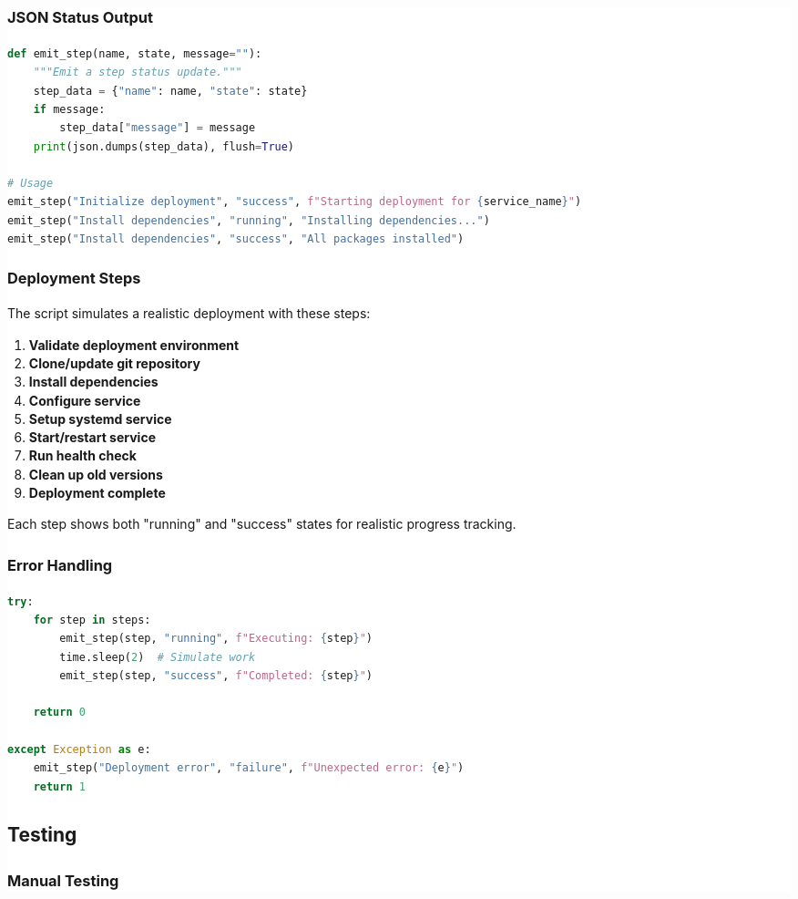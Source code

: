 ### JSON Status Output

```python
def emit_step(name, state, message=""):
    """Emit a step status update."""
    step_data = {"name": name, "state": state}
    if message:
        step_data["message"] = message
    print(json.dumps(step_data), flush=True)

# Usage
emit_step("Initialize deployment", "success", f"Starting deployment for {service_name}")
emit_step("Install dependencies", "running", "Installing dependencies...")
emit_step("Install dependencies", "success", "All packages installed")
```

### Deployment Steps

The script simulates a realistic deployment with these steps:

1. **Validate deployment environment**
2. **Clone/update git repository**
3. **Install dependencies**
4. **Configure service**
5. **Setup systemd service**
6. **Start/restart service**
7. **Run health check**
8. **Clean up old versions**
9. **Deployment complete**

Each step shows both "running" and "success" states for realistic progress tracking.

### Error Handling

```python
try:
    for step in steps:
        emit_step(step, "running", f"Executing: {step}")
        time.sleep(2)  # Simulate work
        emit_step(step, "success", f"Completed: {step}")

    return 0

except Exception as e:
    emit_step("Deployment error", "failure", f"Unexpected error: {e}")
    return 1
```

## Testing

### Manual Testing
